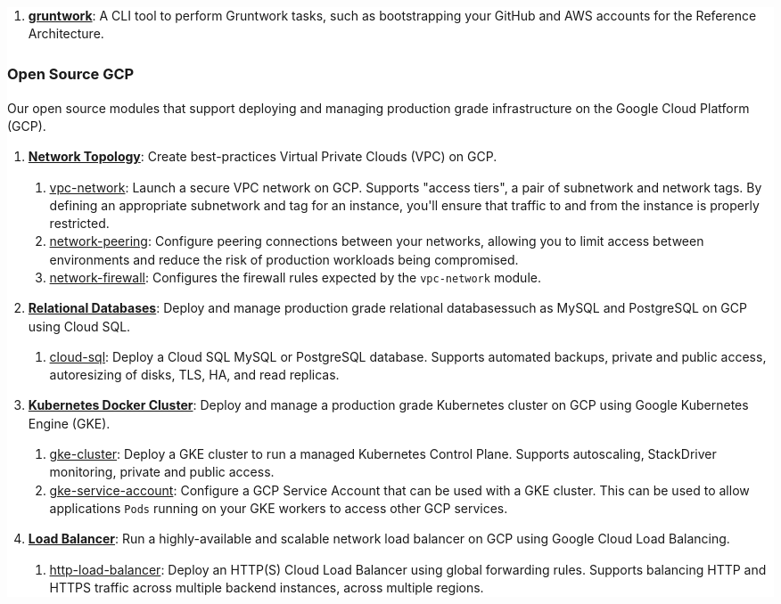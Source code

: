 1. **[gruntwork](https://github.com/gruntwork-io/gruntwork)**: A CLI tool to perform Gruntwork tasks, such as bootstrapping your GitHub and AWS accounts for the Reference Architecture.

### <a name="open-source-gcp"></a>Open Source GCP

Our open source modules that support deploying and managing production grade infrastructure on the Google Cloud Platform (GCP).

1. **[Network Topology](https://github.com/gruntwork-io/terraform-google-network/)**: Create best-practices Virtual
   Private Clouds (VPC) on GCP.
    1. [vpc-network](https://github.com/gruntwork-io/terraform-google-network/tree/master/modules/vpc-network): Launch a
       secure VPC network on GCP. Supports "access tiers", a pair of subnetwork and network tags. By defining an
       appropriate subnetwork and tag for an instance, you'll ensure that traffic to and from the instance is properly
       restricted.
    1. [network-peering](https://github.com/gruntwork-io/terraform-google-network/tree/master/modules/network-peering):
       Configure peering connections between your networks, allowing you to limit access between environments and reduce
       the risk of production workloads being compromised.
    1. [network-firewall](https://github.com/gruntwork-io/terraform-google-network/tree/master/modules/network-firewall):
       Configures the firewall rules expected by the `vpc-network` module.

1. **[Relational Databases](https://github.com/gruntwork-io/terraform-google-sql)**: Deploy and manage production grade
   relational databasessuch as MySQL and PostgreSQL on GCP using Cloud SQL.
    1. [cloud-sql](https://github.com/gruntwork-io/terraform-google-sql/tree/master/modules/cloud-sql): Deploy a Cloud
       SQL MySQL or PostgreSQL database. Supports automated backups, private and public access, autoresizing of disks,
       TLS, HA, and read replicas.

1. **[Kubernetes Docker Cluster](https://github.com/gruntwork-io/terraform-google-gke)**: Deploy and manage a production
   grade Kubernetes cluster on GCP using Google Kubernetes Engine (GKE).
    1. [gke-cluster](https://github.com/gruntwork-io/terraform-google-gke/tree/master/modules/gke-cluster): Deploy a
       GKE cluster to run a managed Kubernetes Control Plane. Supports autoscaling, StackDriver monitoring, private and
       public access.
    1. [gke-service-account](https://github.com/gruntwork-io/terraform-google-gke/tree/master/modules/gke-service-account):
       Configure a GCP Service Account that can be used with a GKE cluster. This can be used to allow applications
       `Pods` running on your GKE workers to access other GCP services.

1. **[Load Balancer](https://github.com/gruntwork-io/terraform-google-load-balancer/)**: Run a highly-available and
   scalable network load balancer on GCP using Google Cloud Load Balancing.
    1. [http-load-balancer](https://github.com/gruntwork-io/terraform-google-load-balancer/tree/master/modules/http-load-balancer):
       Deploy an HTTP(S) Cloud Load Balancer using global forwarding rules. Supports balancing HTTP and HTTPS traffic
       across multiple backend instances, across multiple regions.
